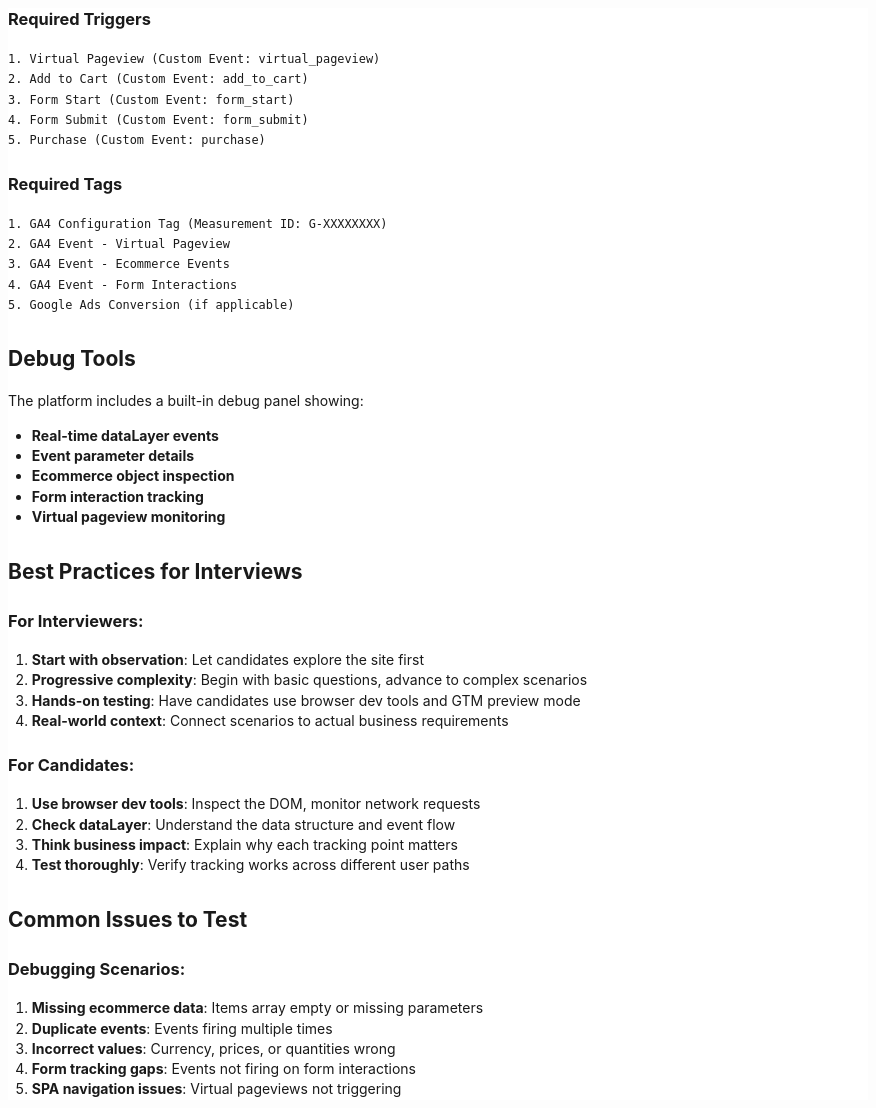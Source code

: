 ### Required Triggers
```
1. Virtual Pageview (Custom Event: virtual_pageview)
2. Add to Cart (Custom Event: add_to_cart)
3. Form Start (Custom Event: form_start)
4. Form Submit (Custom Event: form_submit)
5. Purchase (Custom Event: purchase)
```

### Required Tags
```
1. GA4 Configuration Tag (Measurement ID: G-XXXXXXXX)
2. GA4 Event - Virtual Pageview
3. GA4 Event - Ecommerce Events
4. GA4 Event - Form Interactions
5. Google Ads Conversion (if applicable)
```

## Debug Tools

The platform includes a built-in debug panel showing:
- **Real-time dataLayer events**
- **Event parameter details**
- **Ecommerce object inspection**
- **Form interaction tracking**
- **Virtual pageview monitoring**

## Best Practices for Interviews

### For Interviewers:
1. **Start with observation**: Let candidates explore the site first
2. **Progressive complexity**: Begin with basic questions, advance to complex scenarios
3. **Hands-on testing**: Have candidates use browser dev tools and GTM preview mode
4. **Real-world context**: Connect scenarios to actual business requirements

### For Candidates:
1. **Use browser dev tools**: Inspect the DOM, monitor network requests
2. **Check dataLayer**: Understand the data structure and event flow
3. **Think business impact**: Explain why each tracking point matters
4. **Test thoroughly**: Verify tracking works across different user paths

## Common Issues to Test

### Debugging Scenarios:
1. **Missing ecommerce data**: Items array empty or missing parameters
2. **Duplicate events**: Events firing multiple times
3. **Incorrect values**: Currency, prices, or quantities wrong
4. **Form tracking gaps**: Events not firing on form interactions
5. **SPA navigation issues**: Virtual pageviews not triggering
